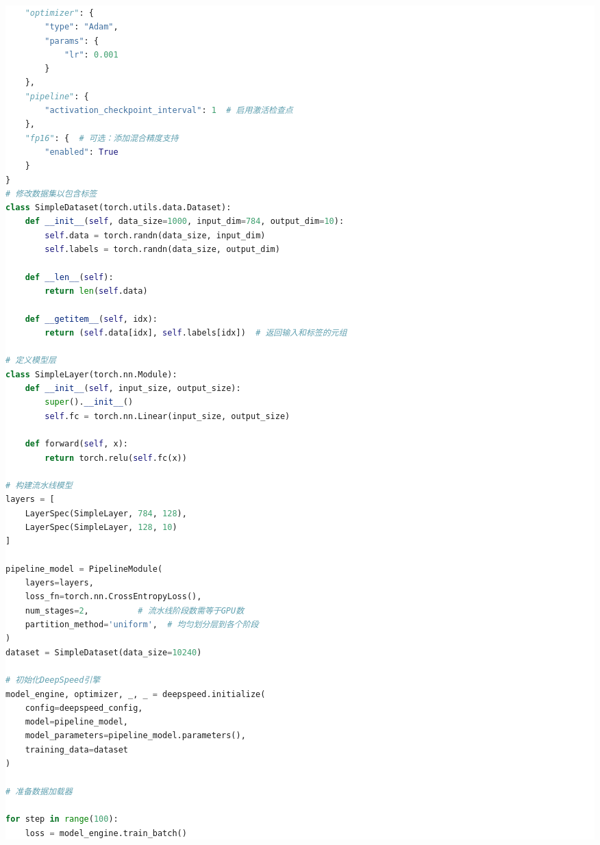 ```python
    "optimizer": {
        "type": "Adam",
        "params": {
            "lr": 0.001
        }
    },
    "pipeline": {
        "activation_checkpoint_interval": 1  # 启用激活检查点
    },
    "fp16": {  # 可选：添加混合精度支持
        "enabled": True
    }
}
# 修改数据集以包含标签
class SimpleDataset(torch.utils.data.Dataset):
    def __init__(self, data_size=1000, input_dim=784, output_dim=10):
        self.data = torch.randn(data_size, input_dim)
        self.labels = torch.randn(data_size, output_dim)
    
    def __len__(self):
        return len(self.data)
    
    def __getitem__(self, idx):
        return (self.data[idx], self.labels[idx])  # 返回输入和标签的元组

# 定义模型层
class SimpleLayer(torch.nn.Module):
    def __init__(self, input_size, output_size):
        super().__init__()
        self.fc = torch.nn.Linear(input_size, output_size)
    
    def forward(self, x):
        return torch.relu(self.fc(x))

# 构建流水线模型
layers = [
    LayerSpec(SimpleLayer, 784, 128),
    LayerSpec(SimpleLayer, 128, 10)
]

pipeline_model = PipelineModule(
    layers=layers,
    loss_fn=torch.nn.CrossEntropyLoss(),
    num_stages=2,          # 流水线阶段数需等于GPU数
    partition_method='uniform',  # 均匀划分层到各个阶段
)
dataset = SimpleDataset(data_size=10240)

# 初始化DeepSpeed引擎
model_engine, optimizer, _, _ = deepspeed.initialize(
    config=deepspeed_config,
    model=pipeline_model,
    model_parameters=pipeline_model.parameters(),
    training_data=dataset
)

# 准备数据加载器

for step in range(100): 
    loss = model_engine.train_batch()
```
